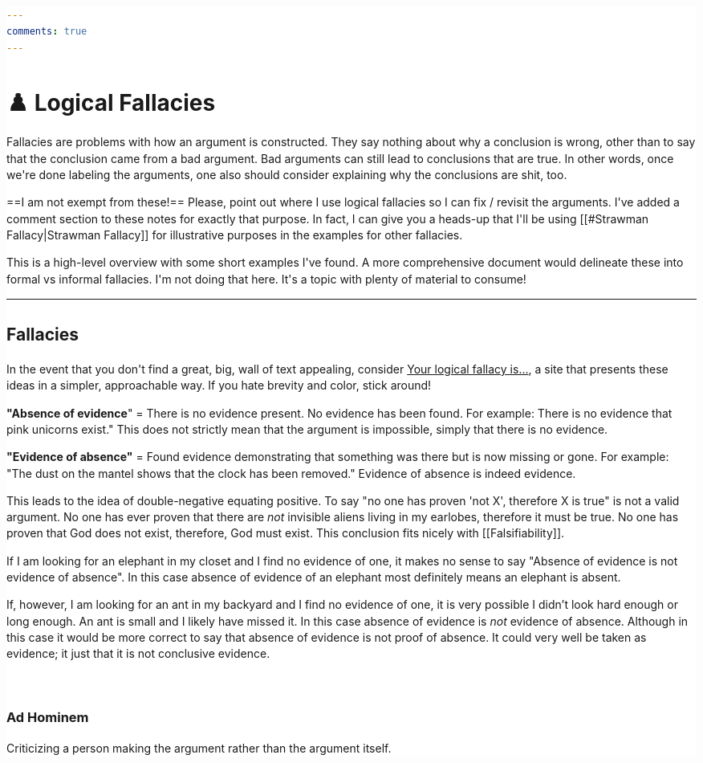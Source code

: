 ```yaml
---
comments: true
---
```

# ♟️ Logical Fallacies
Fallacies are problems with how an argument is constructed. They say nothing about why a conclusion is wrong, other than to say that the conclusion came from a bad argument. Bad arguments can still lead to conclusions that are true. In other words, once we're done labeling the arguments, one also should consider explaining why the conclusions are shit, too.

==I am not exempt from these!== Please, point out where I use logical fallacies so I can fix / revisit the arguments. I've added a comment section to these notes for exactly that purpose. In fact, I can give you a heads-up that I'll be using [[#Strawman Fallacy|Strawman Fallacy]] for illustrative purposes in the examples for other fallacies.

This is a high-level overview with some short examples I've found. A more comprehensive document would delineate these into formal vs informal fallacies. I'm not doing that here. It's a topic with plenty of material to consume!

---
## Fallacies
In the event that you don't find a great, big, wall of text appealing, consider [Your logical fallacy is...](https://yourlogicalfallacyis.com/), a site that presents these ideas in a simpler, approachable way. If you hate brevity and color, stick around!


**"Absence of evidence**" = There is no evidence present. No evidence has been found. For example: There is no evidence that pink unicorns exist." This does not strictly mean that the argument is impossible, simply that there is no evidence.

**"Evidence of absence"** = Found evidence demonstrating that something was there but is now missing or gone. For example: "The dust on the mantel shows that the clock has been removed." Evidence of absence is indeed evidence.

This leads to the idea of double-negative equating positive. To say "no one has proven 'not X', therefore X is true" is not a valid argument. No one has ever proven that there are *not* invisible aliens living in my earlobes, therefore it must be true. No one has proven that God does not exist, therefore, God must exist. This conclusion fits nicely with [[Falsifiability]].

If I am looking for an elephant in my closet and I find no evidence of one, it makes no sense to say "Absence of evidence is not evidence of absence". In this case absence of evidence of an elephant most definitely means an elephant is absent.

If, however, I am looking for an ant in my backyard and I find no evidence of one, it is very possible I didn’t look hard enough or long enough. An ant is small and I likely have missed it. In this case absence of evidence is *not* evidence of absence. Although in this case it would be more correct to say that absence of evidence is not proof of absence. It could very well be taken as evidence; it just that it is not conclusive evidence.

&nbsp;

### Ad Hominem
Criticizing a person making the argument rather than the argument itself. 
